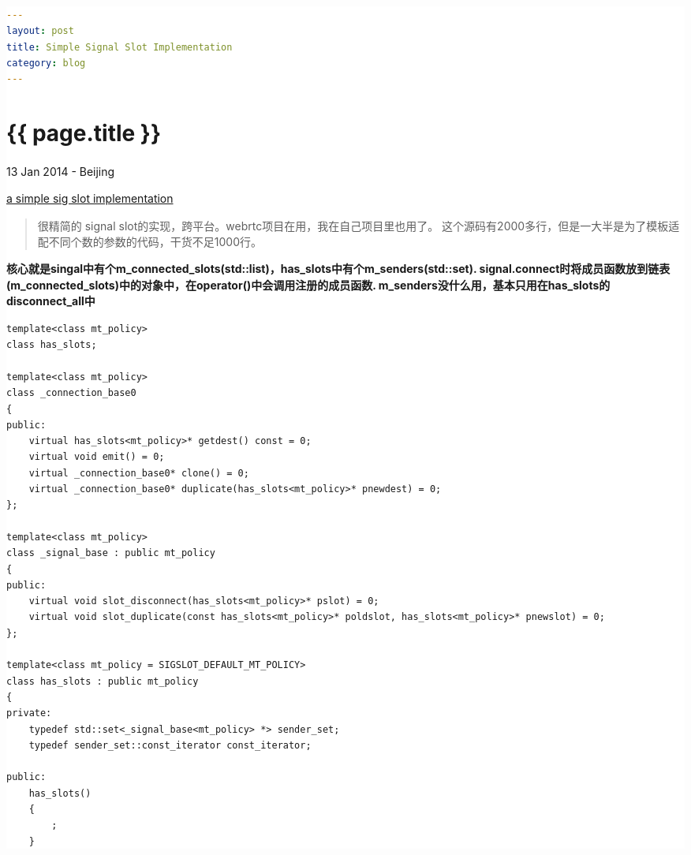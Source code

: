 ```yaml
---
layout: post
title: Simple Signal Slot Implementation
category: blog
---
```


{{ page.title }}
================

<p class="meta">13 Jan 2014 - Beijing</p>


[a simple sig slot implementation](http://sigslot.sourceforge.net/)

> 很精简的 signal slot的实现，跨平台。webrtc项目在用，我在自己项目里也用了。
> 这个源码有2000多行，但是一大半是为了模板适配不同个数的参数的代码，干货不足1000行。


**核心就是singal中有个m_connected_slots(std::list)，has_slots中有个m_senders(std::set). 
signal.connect时将成员函数放到链表(m_connected_slots)中的对象中，在operator()中会调用注册的成员函数.
m_senders没什么用，基本只用在has\_slots的disconnect_all中**

	template<class mt_policy>
	class has_slots;

	template<class mt_policy>
	class _connection_base0
	{
	public:
		virtual has_slots<mt_policy>* getdest() const = 0;
		virtual void emit() = 0;
		virtual _connection_base0* clone() = 0;
		virtual _connection_base0* duplicate(has_slots<mt_policy>* pnewdest) = 0;
	};

	template<class mt_policy>
	class _signal_base : public mt_policy
	{
	public:
		virtual void slot_disconnect(has_slots<mt_policy>* pslot) = 0;
		virtual void slot_duplicate(const has_slots<mt_policy>* poldslot, has_slots<mt_policy>* pnewslot) = 0;
	};
	
	template<class mt_policy = SIGSLOT_DEFAULT_MT_POLICY>
	class has_slots : public mt_policy 
	{
	private:
		typedef std::set<_signal_base<mt_policy> *> sender_set;
		typedef sender_set::const_iterator const_iterator;

	public:
		has_slots()
		{
			;
		}
